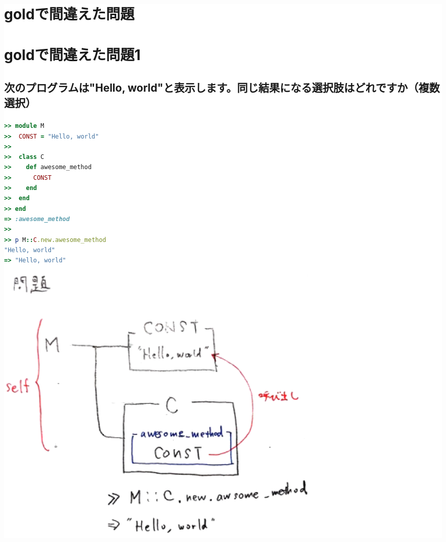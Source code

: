 goldで間違えた問題
================

goldで間違えた問題1
=================

## 次のプログラムは"Hello, world"と表示します。同じ結果になる選択肢はどれですか（複数選択）

```ruby
>> module M
>>  CONST = "Hello, world"
>>
>>  class C
>>    def awesome_method
>>      CONST
>>    end
>>  end
>> end
=> :awesome_method
>>
>> p M::C.new.awesome_method
"Hello, world"
=> "Hello, world"
```

![問題1](./images/gold/問題1.png)
